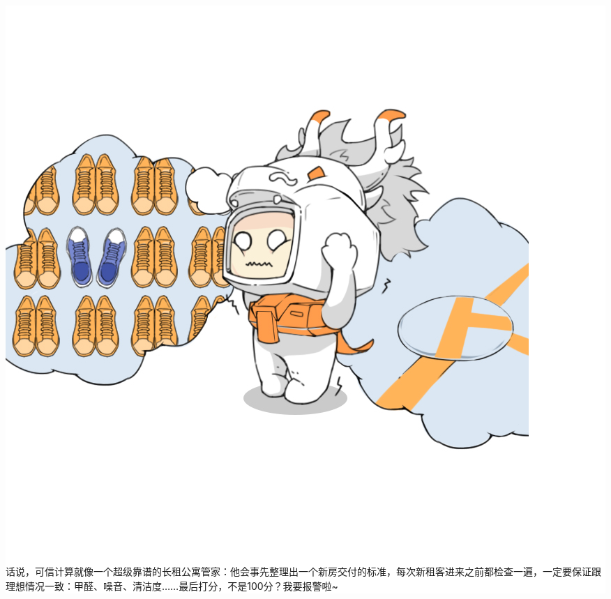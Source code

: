  ![image-20230202162159557](../Image/可信计算/image-20230202162159557.png)

话说，可信计算就像一个超级靠谱的长租公寓管家：他会事先整理出一个新房交付的标准，每次新租客进来之前都检查一遍，一定要保证跟理想情况一致：甲醛、噪音、清洁度……最后打分，不是100分？我要报警啦~
